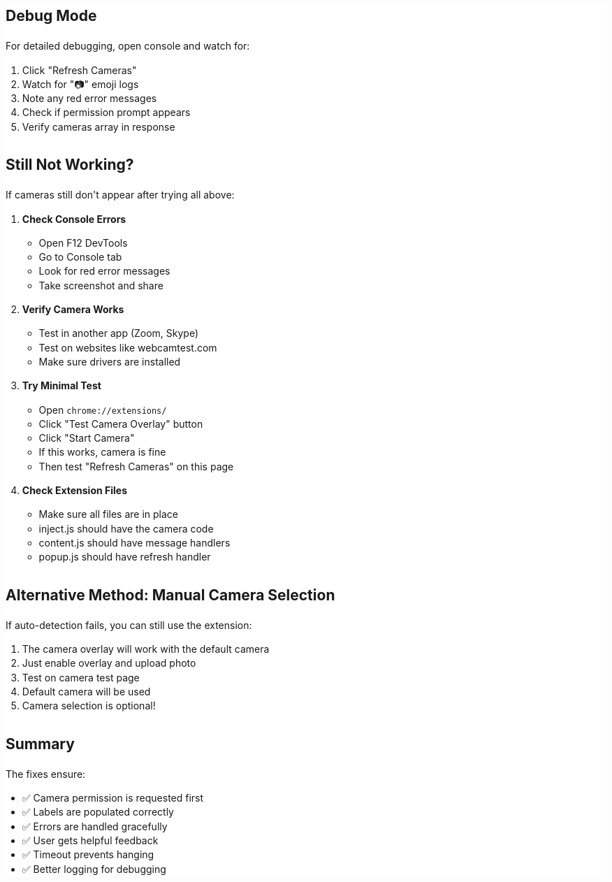 ## Debug Mode

For detailed debugging, open console and watch for:

1. Click "Refresh Cameras"
2. Watch for "📷" emoji logs
3. Note any red error messages
4. Check if permission prompt appears
5. Verify cameras array in response

## Still Not Working?

If cameras still don't appear after trying all above:

1. **Check Console Errors**
   - Open F12 DevTools
   - Go to Console tab
   - Look for red error messages
   - Take screenshot and share

2. **Verify Camera Works**
   - Test in another app (Zoom, Skype)
   - Test on websites like webcamtest.com
   - Make sure drivers are installed

3. **Try Minimal Test**
   - Open `chrome://extensions/`
   - Click "Test Camera Overlay" button
   - Click "Start Camera"
   - If this works, camera is fine
   - Then test "Refresh Cameras" on this page

4. **Check Extension Files**
   - Make sure all files are in place
   - inject.js should have the camera code
   - content.js should have message handlers
   - popup.js should have refresh handler

## Alternative Method: Manual Camera Selection

If auto-detection fails, you can still use the extension:

1. The camera overlay will work with the default camera
2. Just enable overlay and upload photo
3. Test on camera test page
4. Default camera will be used
5. Camera selection is optional!

## Summary

The fixes ensure:
- ✅ Camera permission is requested first
- ✅ Labels are populated correctly
- ✅ Errors are handled gracefully
- ✅ User gets helpful feedback
- ✅ Timeout prevents hanging
- ✅ Better logging for debugging
